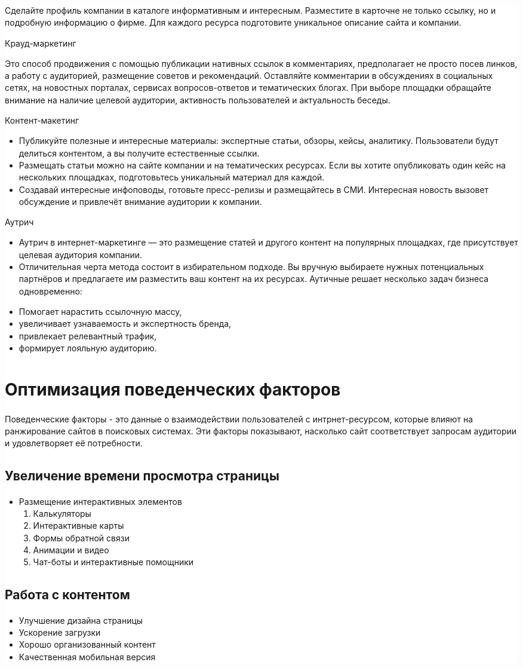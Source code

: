 
Сделайте профиль компании в каталоге информативным и интересным. Разместите в карточне не только ссылку, но и подробную информацию о фирме. Для каждого ресурса подготовите уникальное описание сайта и компании.


Крауд-маркетинг

Это способ продвижения с помощью публикации нативных ссылок в комментариях, предполагает не просто посев линков, а работу с аудиторией, размещение советов и рекомендаций.
Оставляйте комментарии в обсуждениях в социальных сетях, на новостных порталах, сервисах вопросов-ответов и тематических блогах. При выборе площадки обращайте внимание на наличие целевой аудитории, активность пользователей и актуальность беседы.


Контент-макетинг

- Публикуйте полезные и интересные материалы: экспертные статьи, обзоры, кейсы, аналитику. Пользователи будут делиться контентом, а вы получите естественные ссылки.
- Размещать статьи можно на сайте компании и на тематических ресурсах. Если вы хотите опубликовать один кейс на нескольких площадках, подготовьтесь уникальный материал для каждой.
- Создавай интересные инфоповоды, готовьте пресс-релизы и размещайтесь в СМИ. Интересная новость вызовет обсуждение и привлечёт внимание аудитории к компании.

Аутрич
- Аутрич в интернет-маркетинге — это размещение статей и другого контент на популярных площадках, где присутствует целевая аудитория компании.
- Отличительная черта метода состоит в избирательном подходе. Вы вручную выбираете нужных потенциальных партнёров и предлагаете им разместить ваш контент на их ресурсах. Аутичные решает несколько задач бизнеса одновременно:
* Помогает нарастить ссылочную массу,
* увеличивает узнаваемость и экспертность бренда,
* привлекает релевантный трафик,
* формирует лояльную аудиторию.

# Оптимизация поведенческих факторов

Поведенческие факторы - это данные о взаимодействии пользователей с интрнет-ресурсом, которые влияют на ранжирование сайтов в поисковых системах. Эти факторы показывают, насколько сайт соответствует запросам аудитории и удовлетворяет её потребности. 

## Увеличение времени просмотра страницы 
- Размещение интерактивных элементов
	1. Калькуляторы
	2. Интерактивные карты
	3. Формы обратной связи
	4. Анимации и видео 
	5. Чат-боты и интерактивные помощники 

## Работа с контентом
- Улучшение дизайна страницы
- Ускорение загрузки
- Хорошо организованный контент
- Качественная мобильная версия
